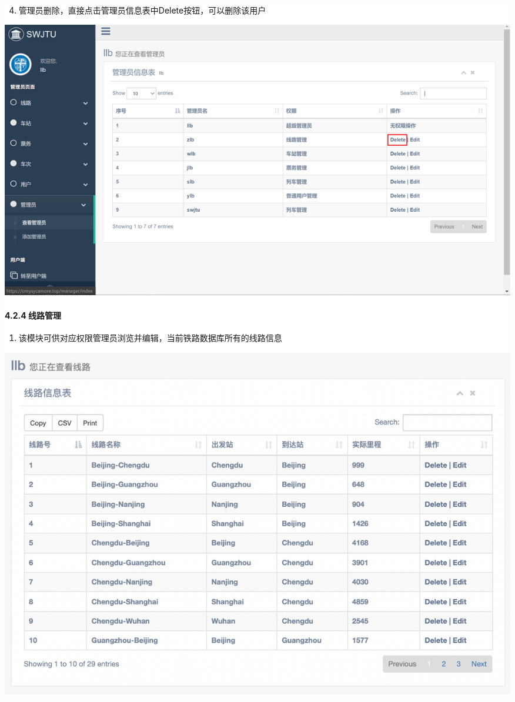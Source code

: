 4. 管理员删除，直接点击管理员信息表中Delete按钮，可以删除该用户

![image-20210530105517464](src\Manager\manager4.png)

#### 4.2.4 线路管理

1. 该模块可供对应权限管理员浏览并编辑，当前铁路数据库所有的线路信息

![image-20210530105517464](src\Manager\route1.png)
